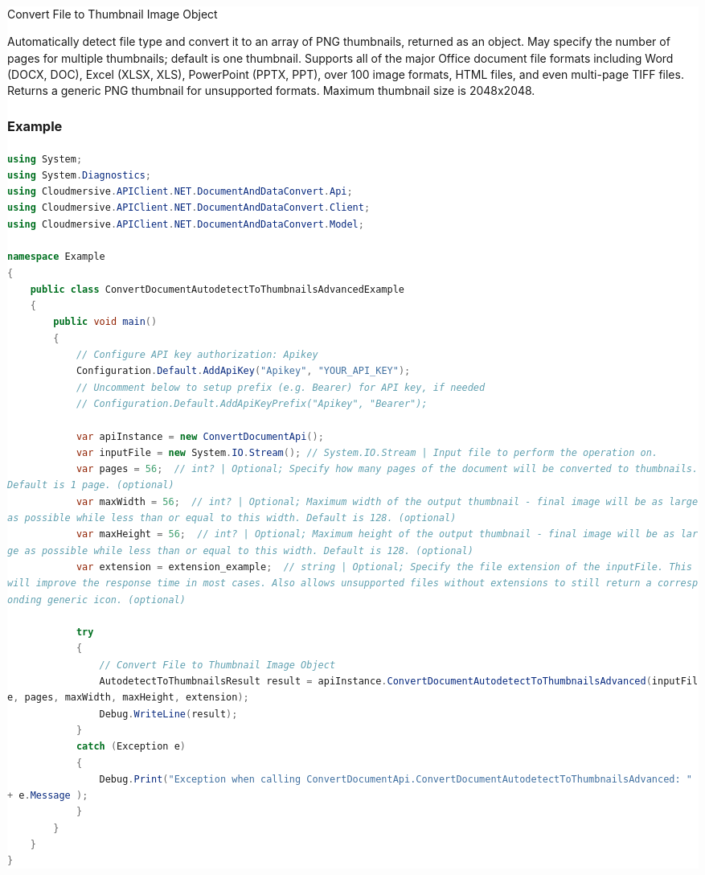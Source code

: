 Convert File to Thumbnail Image Object

Automatically detect file type and convert it to an array of PNG thumbnails, returned as an object. May specify the number of pages for multiple thumbnails; default is one thumbnail. Supports all of the major Office document file formats including Word (DOCX, DOC), Excel (XLSX, XLS), PowerPoint (PPTX, PPT), over 100 image formats, HTML files, and even multi-page TIFF files. Returns a generic PNG thumbnail for unsupported formats. Maximum thumbnail size is 2048x2048.

### Example
```csharp
using System;
using System.Diagnostics;
using Cloudmersive.APIClient.NET.DocumentAndDataConvert.Api;
using Cloudmersive.APIClient.NET.DocumentAndDataConvert.Client;
using Cloudmersive.APIClient.NET.DocumentAndDataConvert.Model;

namespace Example
{
    public class ConvertDocumentAutodetectToThumbnailsAdvancedExample
    {
        public void main()
        {
            // Configure API key authorization: Apikey
            Configuration.Default.AddApiKey("Apikey", "YOUR_API_KEY");
            // Uncomment below to setup prefix (e.g. Bearer) for API key, if needed
            // Configuration.Default.AddApiKeyPrefix("Apikey", "Bearer");

            var apiInstance = new ConvertDocumentApi();
            var inputFile = new System.IO.Stream(); // System.IO.Stream | Input file to perform the operation on.
            var pages = 56;  // int? | Optional; Specify how many pages of the document will be converted to thumbnails. Default is 1 page. (optional) 
            var maxWidth = 56;  // int? | Optional; Maximum width of the output thumbnail - final image will be as large as possible while less than or equal to this width. Default is 128. (optional) 
            var maxHeight = 56;  // int? | Optional; Maximum height of the output thumbnail - final image will be as large as possible while less than or equal to this width. Default is 128. (optional) 
            var extension = extension_example;  // string | Optional; Specify the file extension of the inputFile. This will improve the response time in most cases. Also allows unsupported files without extensions to still return a corresponding generic icon. (optional) 

            try
            {
                // Convert File to Thumbnail Image Object
                AutodetectToThumbnailsResult result = apiInstance.ConvertDocumentAutodetectToThumbnailsAdvanced(inputFile, pages, maxWidth, maxHeight, extension);
                Debug.WriteLine(result);
            }
            catch (Exception e)
            {
                Debug.Print("Exception when calling ConvertDocumentApi.ConvertDocumentAutodetectToThumbnailsAdvanced: " + e.Message );
            }
        }
    }
}
```
